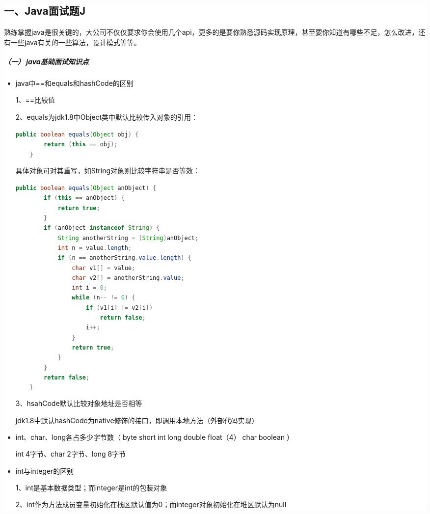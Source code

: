 ## 一、Java面试题J

熟练掌握java是很关键的，大公司不仅仅要求你会使用几个api，更多的是要你熟悉源码实现原理，甚至要你知道有哪些不足，怎么改进，还有一些java有关的一些算法，设计模式等等。

##### （一） java基础面试知识点

- java中==和equals和hashCode的区别

  1、==比较值

  2、equals为jdk1.8中Object类中默认比较传入对象的引用：

  ```java
  public boolean equals(Object obj) {
          return (this == obj);
      }
  ```

  具体对象可对其重写，如String对象则比较字符串是否等效：

  ```java
  public boolean equals(Object anObject) {
          if (this == anObject) {
              return true;
          }
          if (anObject instanceof String) {
              String anotherString = (String)anObject;
              int n = value.length;
              if (n == anotherString.value.length) {
                  char v1[] = value;
                  char v2[] = anotherString.value;
                  int i = 0;
                  while (n-- != 0) {
                      if (v1[i] != v2[i])
                          return false;
                      i++;
                  }
                  return true;
              }
          }
          return false;
      }
  ```

  3、hsahCode默认比较对象地址是否相等

  jdk1.8中默认hashCode为native修饰的接口，即调用本地方法（外部代码实现）

- int、char、long各占多少字节数（ byte short int long double float（4） char boolean ）

  int 4字节、char 2字节、long 8字节

- int与integer的区别

  1、int是基本数据类型；而integer是int的包装对象

  2、int作为方法成员变量初始化在栈区默认值为0；而integer对象初始化在堆区默认为null
